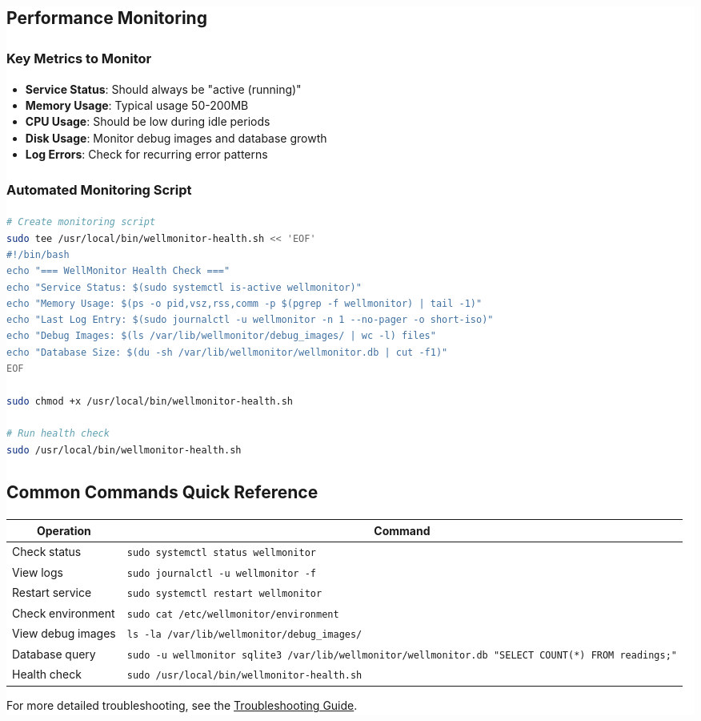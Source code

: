 ```bash
```

## Performance Monitoring

### Key Metrics to Monitor
- **Service Status**: Should always be "active (running)"
- **Memory Usage**: Typical usage 50-200MB
- **CPU Usage**: Should be low during idle periods
- **Disk Usage**: Monitor debug images and database growth
- **Log Errors**: Check for recurring error patterns

### Automated Monitoring Script
```bash
# Create monitoring script
sudo tee /usr/local/bin/wellmonitor-health.sh << 'EOF'
#!/bin/bash
echo "=== WellMonitor Health Check ==="
echo "Service Status: $(sudo systemctl is-active wellmonitor)"
echo "Memory Usage: $(ps -o pid,vsz,rss,comm -p $(pgrep -f wellmonitor) | tail -1)"
echo "Last Log Entry: $(sudo journalctl -u wellmonitor -n 1 --no-pager -o short-iso)"
echo "Debug Images: $(ls /var/lib/wellmonitor/debug_images/ | wc -l) files"
echo "Database Size: $(du -sh /var/lib/wellmonitor/wellmonitor.db | cut -f1)"
EOF

sudo chmod +x /usr/local/bin/wellmonitor-health.sh

# Run health check
sudo /usr/local/bin/wellmonitor-health.sh
```

## Common Commands Quick Reference

| Operation | Command |
|-----------|---------|
| Check status | `sudo systemctl status wellmonitor` |
| View logs | `sudo journalctl -u wellmonitor -f` |
| Restart service | `sudo systemctl restart wellmonitor` |
| Check environment | `sudo cat /etc/wellmonitor/environment` |
| View debug images | `ls -la /var/lib/wellmonitor/debug_images/` |
| Database query | `sudo -u wellmonitor sqlite3 /var/lib/wellmonitor/wellmonitor.db "SELECT COUNT(*) FROM readings;"` |
| Health check | `sudo /usr/local/bin/wellmonitor-health.sh` |

For more detailed troubleshooting, see the [Troubleshooting Guide](troubleshooting-guide.md).
